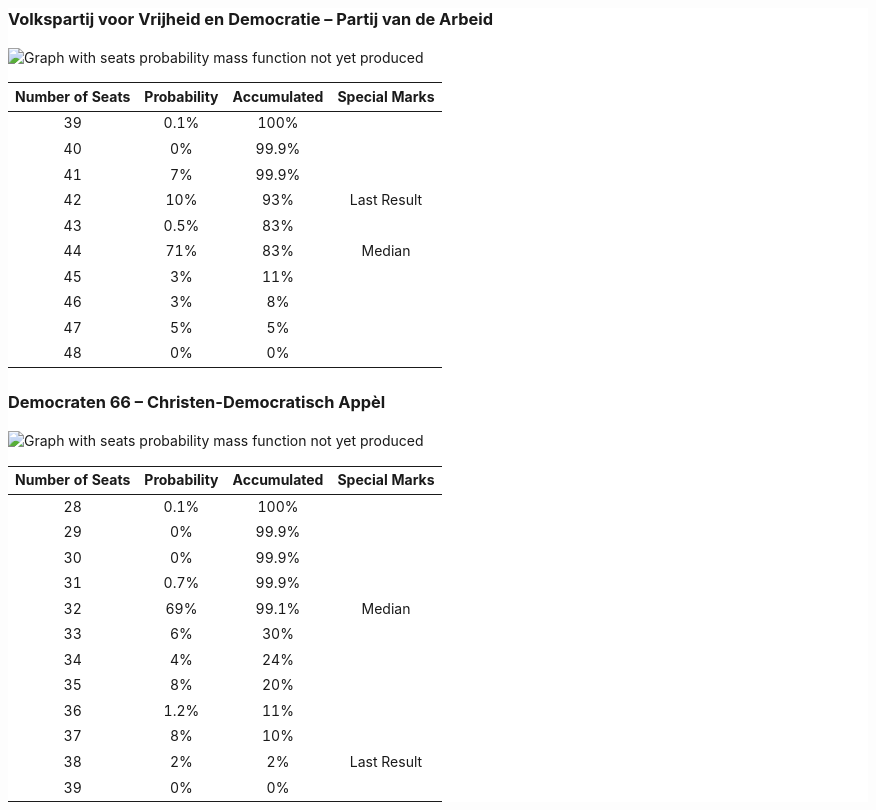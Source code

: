 ### Volkspartij voor Vrijheid en Democratie – Partij van de Arbeid

![Graph with seats probability mass function not yet produced](2021-03-15-IOResearch-coalitions-seats-pmf-vvd–pvda.png "Seats Probability Mass Function")

| Number of Seats | Probability | Accumulated | Special Marks |
|:---------------:|:-----------:|:-----------:|:-------------:|
| 39 | 0.1% | 100% |  |
| 40 | 0% | 99.9% |  |
| 41 | 7% | 99.9% |  |
| 42 | 10% | 93% | Last Result |
| 43 | 0.5% | 83% |  |
| 44 | 71% | 83% | Median |
| 45 | 3% | 11% |  |
| 46 | 3% | 8% |  |
| 47 | 5% | 5% |  |
| 48 | 0% | 0% |  |

### Democraten 66 – Christen-Democratisch Appèl

![Graph with seats probability mass function not yet produced](2021-03-15-IOResearch-coalitions-seats-pmf-d66–cda.png "Seats Probability Mass Function")

| Number of Seats | Probability | Accumulated | Special Marks |
|:---------------:|:-----------:|:-----------:|:-------------:|
| 28 | 0.1% | 100% |  |
| 29 | 0% | 99.9% |  |
| 30 | 0% | 99.9% |  |
| 31 | 0.7% | 99.9% |  |
| 32 | 69% | 99.1% | Median |
| 33 | 6% | 30% |  |
| 34 | 4% | 24% |  |
| 35 | 8% | 20% |  |
| 36 | 1.2% | 11% |  |
| 37 | 8% | 10% |  |
| 38 | 2% | 2% | Last Result |
| 39 | 0% | 0% |  |
